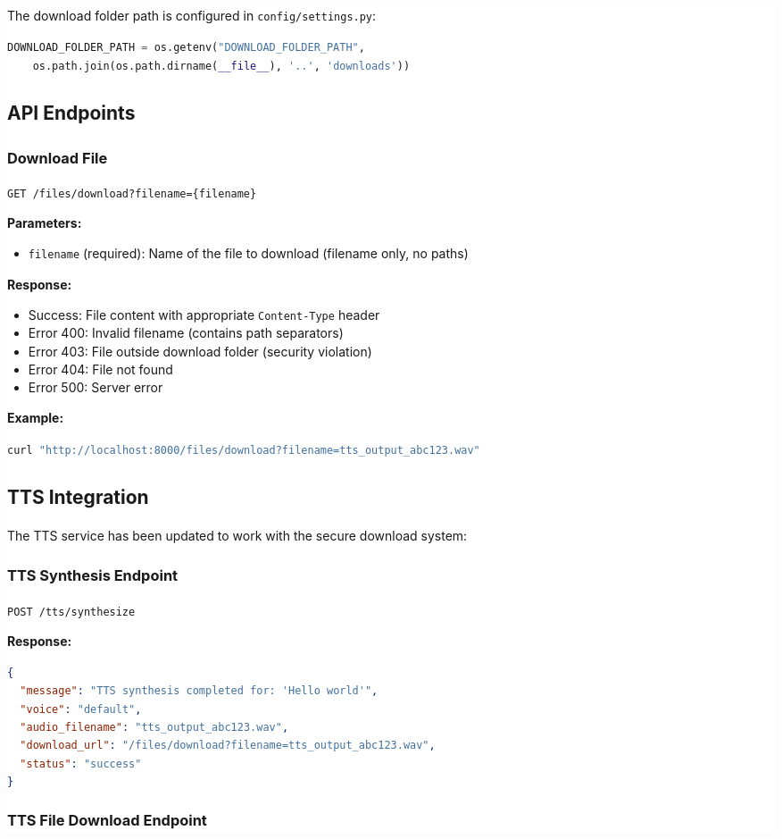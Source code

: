 The download folder path is configured in `config/settings.py`:

```python
DOWNLOAD_FOLDER_PATH = os.getenv("DOWNLOAD_FOLDER_PATH",
    os.path.join(os.path.dirname(__file__), '..', 'downloads'))
```

## API Endpoints

### Download File

```
GET /files/download?filename={filename}
```

**Parameters:**

- `filename` (required): Name of the file to download (filename only, no paths)

**Response:**

- Success: File content with appropriate `Content-Type` header
- Error 400: Invalid filename (contains path separators)
- Error 403: File outside download folder (security violation)
- Error 404: File not found
- Error 500: Server error

**Example:**

```bash
curl "http://localhost:8000/files/download?filename=tts_output_abc123.wav"
```

## TTS Integration

The TTS service has been updated to work with the secure download system:

### TTS Synthesis Endpoint

```
POST /tts/synthesize
```

**Response:**

```json
{
  "message": "TTS synthesis completed for: 'Hello world'",
  "voice": "default",
  "audio_filename": "tts_output_abc123.wav",
  "download_url": "/files/download?filename=tts_output_abc123.wav",
  "status": "success"
}
```

### TTS File Download Endpoint
